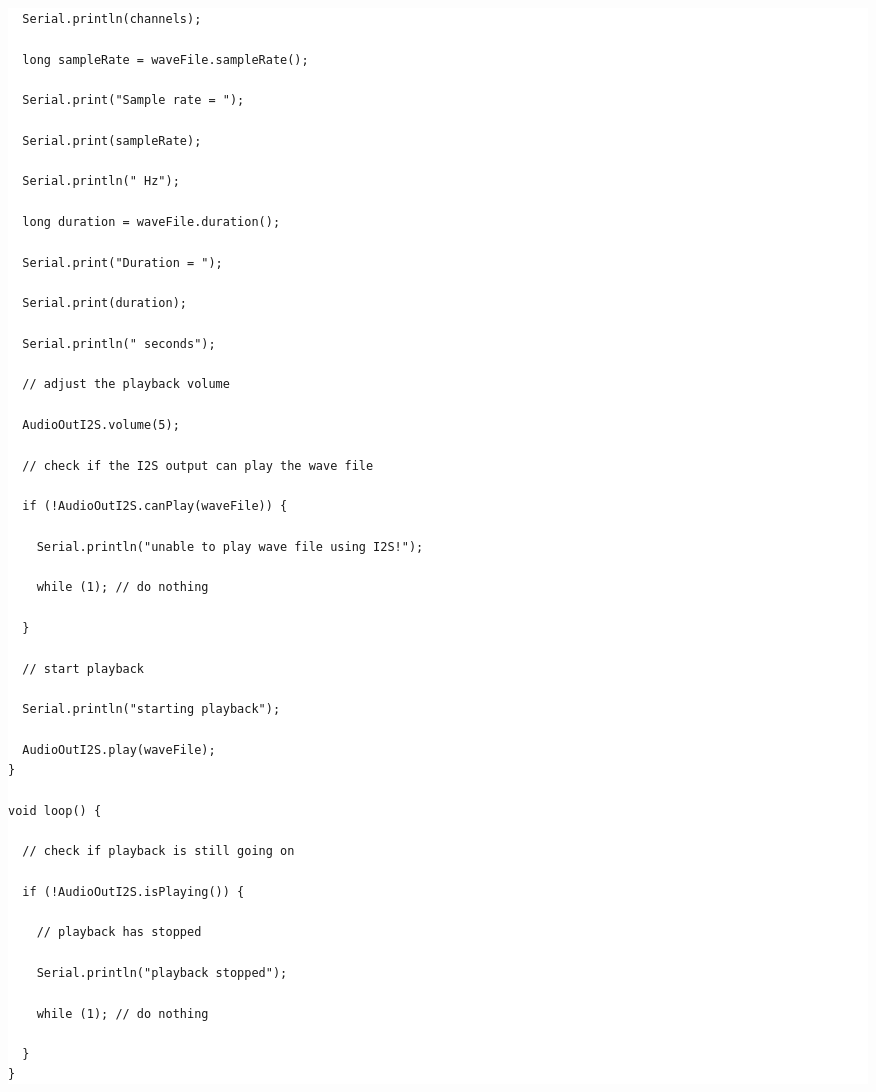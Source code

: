 ```arduino
  Serial.println(channels);

  long sampleRate = waveFile.sampleRate();

  Serial.print("Sample rate = ");

  Serial.print(sampleRate);

  Serial.println(" Hz");

  long duration = waveFile.duration();

  Serial.print("Duration = ");

  Serial.print(duration);

  Serial.println(" seconds");

  // adjust the playback volume

  AudioOutI2S.volume(5);

  // check if the I2S output can play the wave file

  if (!AudioOutI2S.canPlay(waveFile)) {

    Serial.println("unable to play wave file using I2S!");

    while (1); // do nothing

  }

  // start playback

  Serial.println("starting playback");

  AudioOutI2S.play(waveFile);
}

void loop() {

  // check if playback is still going on

  if (!AudioOutI2S.isPlaying()) {

    // playback has stopped

    Serial.println("playback stopped");

    while (1); // do nothing

  }
}
```
